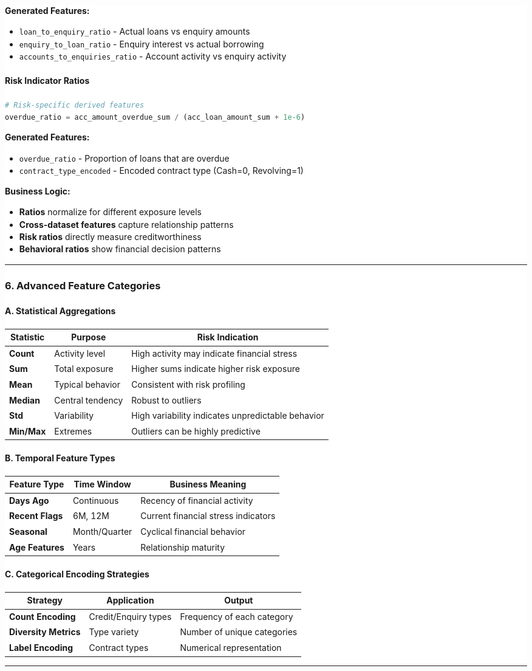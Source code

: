 **Generated Features:**
- `loan_to_enquiry_ratio` - Actual loans vs enquiry amounts
- `enquiry_to_loan_ratio` - Enquiry interest vs actual borrowing
- `accounts_to_enquiries_ratio` - Account activity vs enquiry activity

#### **Risk Indicator Ratios**
```python
# Risk-specific derived features
overdue_ratio = acc_amount_overdue_sum / (acc_loan_amount_sum + 1e-6)
```

**Generated Features:**
- `overdue_ratio` - Proportion of loans that are overdue
- `contract_type_encoded` - Encoded contract type (Cash=0, Revolving=1)

**Business Logic:**
- **Ratios** normalize for different exposure levels
- **Cross-dataset features** capture relationship patterns
- **Risk ratios** directly measure creditworthiness
- **Behavioral ratios** show financial decision patterns

---

### 6. **Advanced Feature Categories**

#### **A. Statistical Aggregations**
| Statistic | Purpose | Risk Indication |
|-----------|---------|----------------|
| **Count** | Activity level | High activity may indicate financial stress |
| **Sum** | Total exposure | Higher sums indicate higher risk exposure |
| **Mean** | Typical behavior | Consistent with risk profiling |
| **Median** | Central tendency | Robust to outliers |
| **Std** | Variability | High variability indicates unpredictable behavior |
| **Min/Max** | Extremes | Outliers can be highly predictive |

#### **B. Temporal Feature Types**
| Feature Type | Time Window | Business Meaning |
|--------------|-------------|------------------|
| **Days Ago** | Continuous | Recency of financial activity |
| **Recent Flags** | 6M, 12M | Current financial stress indicators |
| **Seasonal** | Month/Quarter | Cyclical financial behavior |
| **Age Features** | Years | Relationship maturity |

#### **C. Categorical Encoding Strategies**
| Strategy | Application | Output |
|----------|-------------|--------|
| **Count Encoding** | Credit/Enquiry types | Frequency of each category |
| **Diversity Metrics** | Type variety | Number of unique categories |
| **Label Encoding** | Contract types | Numerical representation |

---